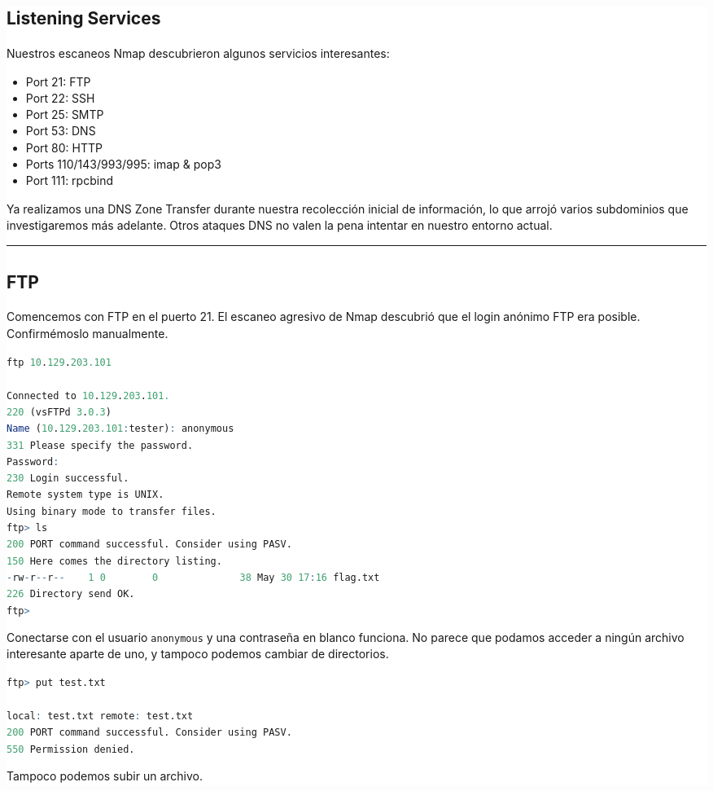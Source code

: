 ## Listening Services

Nuestros escaneos Nmap descubrieron algunos servicios interesantes:

- Port 21: FTP
- Port 22: SSH
- Port 25: SMTP
- Port 53: DNS
- Port 80: HTTP
- Ports 110/143/993/995: imap & pop3
- Port 111: rpcbind

Ya realizamos una DNS Zone Transfer durante nuestra recolección inicial de información, lo que arrojó varios subdominios que investigaremos más adelante. Otros ataques DNS no valen la pena intentar en nuestro entorno actual.

---

## FTP

Comencemos con FTP en el puerto 21. El escaneo agresivo de Nmap descubrió que el login anónimo FTP era posible. Confirmémoslo manualmente.

```r
ftp 10.129.203.101

Connected to 10.129.203.101.
220 (vsFTPd 3.0.3)
Name (10.129.203.101:tester): anonymous
331 Please specify the password.
Password:
230 Login successful.
Remote system type is UNIX.
Using binary mode to transfer files.
ftp> ls
200 PORT command successful. Consider using PASV.
150 Here comes the directory listing.
-rw-r--r--    1 0        0              38 May 30 17:16 flag.txt
226 Directory send OK.
ftp>
```

Conectarse con el usuario `anonymous` y una contraseña en blanco funciona. No parece que podamos acceder a ningún archivo interesante aparte de uno, y tampoco podemos cambiar de directorios.

```r
ftp> put test.txt 

local: test.txt remote: test.txt
200 PORT command successful. Consider using PASV.
550 Permission denied.
```

Tampoco podemos subir un archivo.
